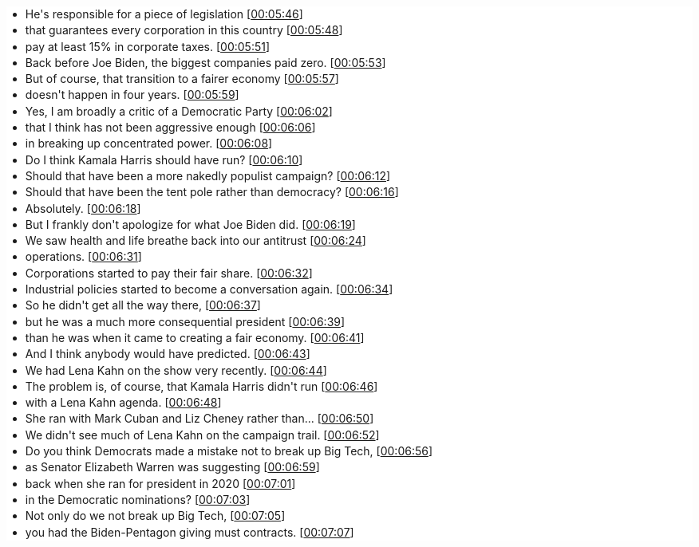 *  He's responsible for a piece of legislation [[00:05:46](https://www.youtube.com/watch?v=19qwRYDmW-U&t=346.58000000000004s)]
*  that guarantees every corporation in this country [[00:05:48](https://www.youtube.com/watch?v=19qwRYDmW-U&t=348.52000000000004s)]
*  pay at least 15% in corporate taxes. [[00:05:51](https://www.youtube.com/watch?v=19qwRYDmW-U&t=351.22s)]
*  Back before Joe Biden, the biggest companies paid zero. [[00:05:53](https://www.youtube.com/watch?v=19qwRYDmW-U&t=353.92s)]
*  But of course, that transition to a fairer economy [[00:05:57](https://www.youtube.com/watch?v=19qwRYDmW-U&t=357.26s)]
*  doesn't happen in four years. [[00:05:59](https://www.youtube.com/watch?v=19qwRYDmW-U&t=359.82s)]
*  Yes, I am broadly a critic of a Democratic Party [[00:06:02](https://www.youtube.com/watch?v=19qwRYDmW-U&t=362.32s)]
*  that I think has not been aggressive enough [[00:06:06](https://www.youtube.com/watch?v=19qwRYDmW-U&t=366.5s)]
*  in breaking up concentrated power. [[00:06:08](https://www.youtube.com/watch?v=19qwRYDmW-U&t=368.70000000000005s)]
*  Do I think Kamala Harris should have run? [[00:06:10](https://www.youtube.com/watch?v=19qwRYDmW-U&t=370.6s)]
*  Should that have been a more nakedly populist campaign? [[00:06:12](https://www.youtube.com/watch?v=19qwRYDmW-U&t=372.8s)]
*  Should that have been the tent pole rather than democracy? [[00:06:16](https://www.youtube.com/watch?v=19qwRYDmW-U&t=376.06s)]
*  Absolutely. [[00:06:18](https://www.youtube.com/watch?v=19qwRYDmW-U&t=378.56s)]
*  But I frankly don't apologize for what Joe Biden did. [[00:06:19](https://www.youtube.com/watch?v=19qwRYDmW-U&t=379.86s)]
*  We saw health and life breathe back into our antitrust [[00:06:24](https://www.youtube.com/watch?v=19qwRYDmW-U&t=384.6s)]
*  operations. [[00:06:31](https://www.youtube.com/watch?v=19qwRYDmW-U&t=391.6s)]
*  Corporations started to pay their fair share. [[00:06:32](https://www.youtube.com/watch?v=19qwRYDmW-U&t=392.78000000000003s)]
*  Industrial policies started to become a conversation again. [[00:06:34](https://www.youtube.com/watch?v=19qwRYDmW-U&t=394.44s)]
*  So he didn't get all the way there, [[00:06:37](https://www.youtube.com/watch?v=19qwRYDmW-U&t=397.48s)]
*  but he was a much more consequential president [[00:06:39](https://www.youtube.com/watch?v=19qwRYDmW-U&t=399.38s)]
*  than he was when it came to creating a fair economy. [[00:06:41](https://www.youtube.com/watch?v=19qwRYDmW-U&t=401.44s)]
*  And I think anybody would have predicted. [[00:06:43](https://www.youtube.com/watch?v=19qwRYDmW-U&t=403.24s)]
*  We had Lena Kahn on the show very recently. [[00:06:44](https://www.youtube.com/watch?v=19qwRYDmW-U&t=404.6s)]
*  The problem is, of course, that Kamala Harris didn't run [[00:06:46](https://www.youtube.com/watch?v=19qwRYDmW-U&t=406.28s)]
*  with a Lena Kahn agenda. [[00:06:48](https://www.youtube.com/watch?v=19qwRYDmW-U&t=408.98s)]
*  She ran with Mark Cuban and Liz Cheney rather than... [[00:06:50](https://www.youtube.com/watch?v=19qwRYDmW-U&t=410.14s)]
*  We didn't see much of Lena Kahn on the campaign trail. [[00:06:52](https://www.youtube.com/watch?v=19qwRYDmW-U&t=412.64s)]
*  Do you think Democrats made a mistake not to break up Big Tech, [[00:06:56](https://www.youtube.com/watch?v=19qwRYDmW-U&t=416.52s)]
*  as Senator Elizabeth Warren was suggesting [[00:06:59](https://www.youtube.com/watch?v=19qwRYDmW-U&t=419.12s)]
*  back when she ran for president in 2020 [[00:07:01](https://www.youtube.com/watch?v=19qwRYDmW-U&t=421.02s)]
*  in the Democratic nominations? [[00:07:03](https://www.youtube.com/watch?v=19qwRYDmW-U&t=423.52s)]
*  Not only do we not break up Big Tech, [[00:07:05](https://www.youtube.com/watch?v=19qwRYDmW-U&t=425.26s)]
*  you had the Biden-Pentagon giving must contracts. [[00:07:07](https://www.youtube.com/watch?v=19qwRYDmW-U&t=427.26s)]